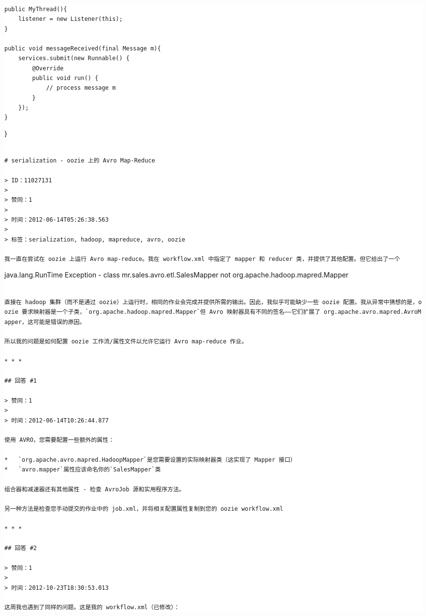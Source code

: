     public MyThread(){
        listener = new Listener(this);
    }

    public void messageReceived(final Message m){
        services.submit(new Runnable() {
            @Override
            public void run() {
                // process message m
            }
        });
    }
} 
```

# serialization - oozie 上的 Avro Map-Reduce

> ID：11027131
> 
> 赞同：1
> 
> 时间：2012-06-14T05:26:38.563
> 
> 标签：serialization, hadoop, mapreduce, avro, oozie

我一直在尝试在 oozie 上运行 Avro map-reduce。我在 workflow.xml 中指定了 mapper 和 reducer 类，并提供了其他配置。但它给出了一个

```
java.lang.RunTime Exception - class mr.sales.avro.etl.SalesMapper not org.apache.hadoop.mapred.Mapper 
```

直接在 hadoop 集群（而不是通过 oozie）上运行时，相同的作业会完成并提供所需的输出。因此，我似乎可能缺少一些 oozie 配置。我从异常中猜想的是，oozie 要求映射器是一个子类，`org.apache.hadoop.mapred.Mapper`但 Avro 映射器具有不同的签名——它们扩展了 org.apache.avro.mapred.AvroMapper，这可能是错误的原因。

所以我的问题是如何配置 oozie 工作流/属性文件以允许它运行 Avro map-reduce 作业。

* * *

## 回答 #1

> 赞同：1
> 
> 时间：2012-06-14T10:26:44.877

使用 AVRO，您需要配置一些额外的属性：

*   `org.apache.avro.mapred.HadoopMapper`是您需要设置的实际映射器类（这实现了 Mapper 接口）
*   `avro.mapper`属性应该命名你的`SalesMapper`类

组合器和减速器还有其他属性 - 检查 AvroJob 源和实用程序方法。

另一种方法是检查您手动提交的作业中的 job.xml，并将相关配置属性复制到您的 oozie workflow.xml

* * *

## 回答 #2

> 赞同：1
> 
> 时间：2012-10-23T18:30:53.013

这周我也遇到了同样的问题。这是我的 workflow.xml（已修改）：

```